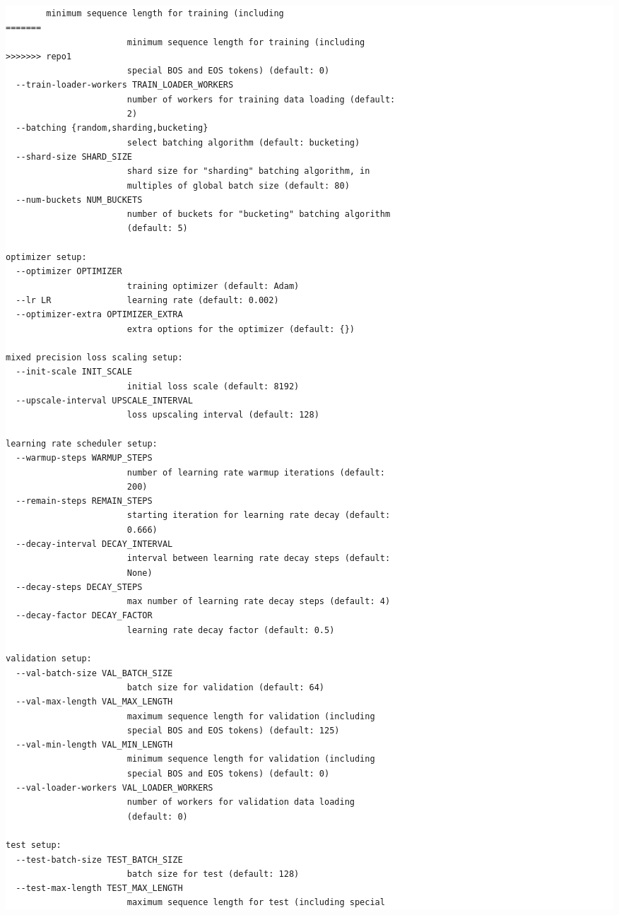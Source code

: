 ```
		minimum sequence length for training (including
=======
                        minimum sequence length for training (including
>>>>>>> repo1
                        special BOS and EOS tokens) (default: 0)
  --train-loader-workers TRAIN_LOADER_WORKERS
                        number of workers for training data loading (default:
                        2)
  --batching {random,sharding,bucketing}
                        select batching algorithm (default: bucketing)
  --shard-size SHARD_SIZE
                        shard size for "sharding" batching algorithm, in
                        multiples of global batch size (default: 80)
  --num-buckets NUM_BUCKETS
                        number of buckets for "bucketing" batching algorithm
                        (default: 5)

optimizer setup:
  --optimizer OPTIMIZER
                        training optimizer (default: Adam)
  --lr LR               learning rate (default: 0.002)
  --optimizer-extra OPTIMIZER_EXTRA
                        extra options for the optimizer (default: {})

mixed precision loss scaling setup:
  --init-scale INIT_SCALE
                        initial loss scale (default: 8192)
  --upscale-interval UPSCALE_INTERVAL
                        loss upscaling interval (default: 128)

learning rate scheduler setup:
  --warmup-steps WARMUP_STEPS
                        number of learning rate warmup iterations (default:
                        200)
  --remain-steps REMAIN_STEPS
                        starting iteration for learning rate decay (default:
                        0.666)
  --decay-interval DECAY_INTERVAL
                        interval between learning rate decay steps (default:
                        None)
  --decay-steps DECAY_STEPS
                        max number of learning rate decay steps (default: 4)
  --decay-factor DECAY_FACTOR
                        learning rate decay factor (default: 0.5)

validation setup:
  --val-batch-size VAL_BATCH_SIZE
                        batch size for validation (default: 64)
  --val-max-length VAL_MAX_LENGTH
                        maximum sequence length for validation (including
                        special BOS and EOS tokens) (default: 125)
  --val-min-length VAL_MIN_LENGTH
                        minimum sequence length for validation (including
                        special BOS and EOS tokens) (default: 0)
  --val-loader-workers VAL_LOADER_WORKERS
                        number of workers for validation data loading
                        (default: 0)

test setup:
  --test-batch-size TEST_BATCH_SIZE
                        batch size for test (default: 128)
  --test-max-length TEST_MAX_LENGTH
                        maximum sequence length for test (including special
```